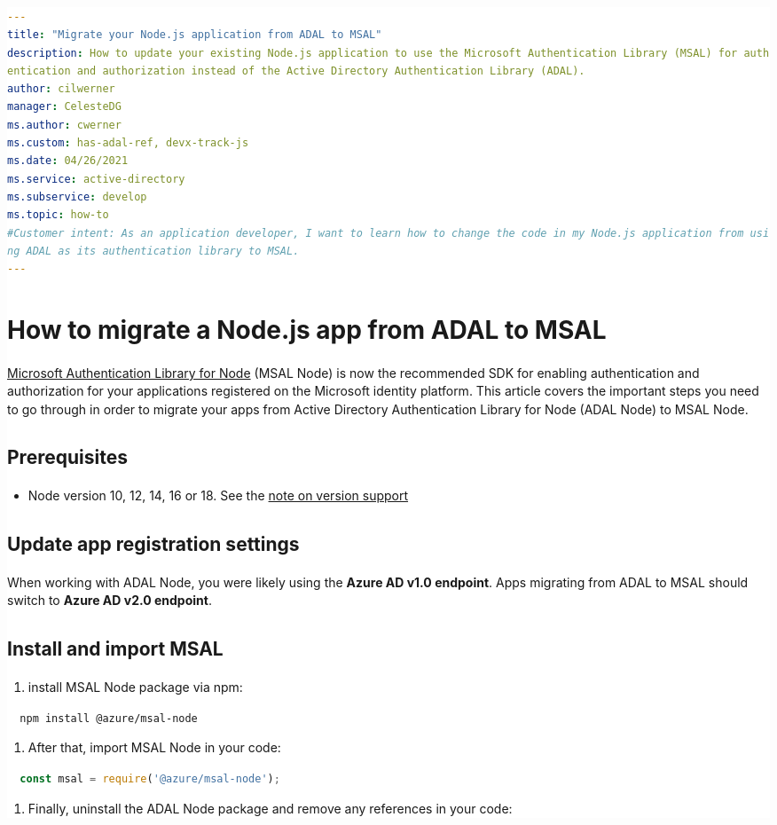 ```yaml
---
title: "Migrate your Node.js application from ADAL to MSAL"
description: How to update your existing Node.js application to use the Microsoft Authentication Library (MSAL) for authentication and authorization instead of the Active Directory Authentication Library (ADAL).
author: cilwerner
manager: CelesteDG
ms.author: cwerner
ms.custom: has-adal-ref, devx-track-js
ms.date: 04/26/2021
ms.service: active-directory
ms.subservice: develop
ms.topic: how-to
#Customer intent: As an application developer, I want to learn how to change the code in my Node.js application from using ADAL as its authentication library to MSAL.
---
```


# How to migrate a Node.js app from ADAL to MSAL

[Microsoft Authentication Library for Node](https://github.com/AzureAD/microsoft-authentication-library-for-js/tree/dev/lib/msal-node) (MSAL Node) is now the recommended SDK for enabling authentication and authorization for your applications registered on the Microsoft identity platform. This article covers the important steps you need to go through in order to migrate your apps from Active Directory Authentication Library for Node (ADAL Node) to MSAL Node.

## Prerequisites

- Node version 10, 12, 14, 16 or 18. See the [note on version support](https://github.com/AzureAD/microsoft-authentication-library-for-js/tree/dev/lib/msal-node#node-version-support)

## Update app registration settings

When working with ADAL Node, you were likely using the **Azure AD v1.0 endpoint**. Apps migrating from ADAL to MSAL should switch to **Azure AD v2.0 endpoint**.

## Install and import MSAL

1. install MSAL Node package via npm:

  ```console
    npm install @azure/msal-node
  ```

1. After that, import MSAL Node in your code:

  ```javascript
    const msal = require('@azure/msal-node');
  ```

1. Finally, uninstall the ADAL Node package and remove any references in your code:
